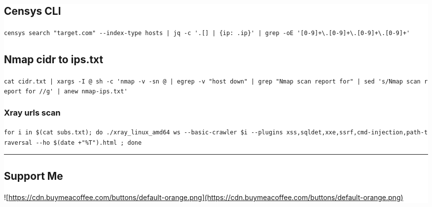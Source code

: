 ## **Censys CLI**

```
censys search "target.com" --index-type hosts | jq -c '.[] | {ip: .ip}' | grep -oE '[0-9]+\.[0-9]+\.[0-9]+\.[0-9]+'

```

## **Nmap cidr to ips.txt**

```
cat cidr.txt | xargs -I @ sh -c 'nmap -v -sn @ | egrep -v "host down" | grep "Nmap scan report for" | sed 's/Nmap scan report for //g' | anew nmap-ips.txt'

```

### **Xray urls scan**

```
for i in $(cat subs.txt); do ./xray_linux_amd64 ws --basic-crawler $i --plugins xss,sqldet,xxe,ssrf,cmd-injection,path-traversal --ho $(date +"%T").html ; done

```

---

## **Support Me**

![https://cdn.buymeacoffee.com/buttons/default-orange.png](https://cdn.buymeacoffee.com/buttons/default-orange.png)